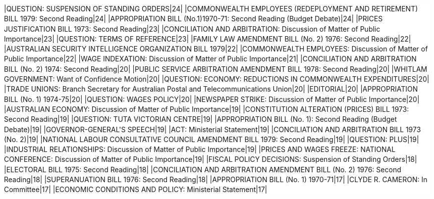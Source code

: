 |QUESTION: SUSPENSION OF STANDING ORDERS|24|
|COMMONWEALTH EMPLOYEES (REDEPLOYMENT AND RETIREMENT) BILL 1979: Second Reading|24|
|APPROPRIATION BILL (No.1)1970-71: Second Reading (Budget Debate)|24|
|PRICES JUSTIFICATION BILL 1973: Second Reading|23|
|CONCILIATION AND ARBITRATION: Discussion of Matter of Public Importance|23|
|QUESTION: TERMS OF REFERENCE|23|
|FAMILY LAW AMENDMENT BILL (No. 2) 1976: Second Reading|22|
|AUSTRALIAN SECURITY INTELLIGENCE ORGANIZATION BILL 1979|22|
|COMMONWEALTH EMPLOYEES: Discussion of Matter of Public Importance|22|
|WAGE INDEXATION: Discussion of Matter of Public Importance|21|
|CONCILIATION AND ARBITRATION BILL (No. 2) 1974: Second Reading|20|
|PUBLIC SERVICE ARBITRATION AMENDMENT BILL 1978: Second Reading|20|
|WHITLAM GOVERNMENT: Want of Confidence Motion|20|
|QUESTION: ECONOMY: REDUCTIONS IN COMMONWEALTH EXPENDITURES|20|
|TRADE UNIONS: Branch Secretary for Australian Postal and Telecommunications Union|20|
|EDITORIAL|20|
|APPROPRIATION BILL (No. 1) 1974-75|20|
|QUESTION: WAGES POLICY|20|
|NEWSPAPER STRIKE: Discussion of Matter of Public Importance|20|
|AUSTRALIAN ECONOMY: Discussion of Matter of Public Importance|19|
|CONSTITUTION ALTERATION (PRICES) BILL 1973: Second Reading|19|
|QUESTION: TUTA VICTORIAN CENTRE|19|
|APPROPRIATION BILL (No. 1): Second Reading (Budget Debate)|19|
|GOVERNOR-GENERAL'S SPEECH|19|
|ACT: Ministerial Statement|19|
|CONCILIATION AND ARBITRATION BILL 1973 (No. 2)|19|
|NATIONAL LABOUR CONSULTATIVE COUNCIL AMENDMENT BILL 1979: Second Reading|19|
|QUESTION: PLUS|19|
|INDUSTRIAL RELATIONSHIPS: Discussion of Matter of Public Importance|19|
|PRICES AND WAGES FREEZE: NATIONAL CONFERENCE: Discussion of Matter of Public Importance|19|
|FISCAL POLICY DECISIONS: Suspension of Standing Orders|18|
|ELECTORAL BILL 1975: Second Reading|18|
|CONCILIATION AND ARBITRATION AMENDMENT BILL (No. 2) 1976: Second Reading|18|
|SUPERANUATION BILL 1976: Second Reading|18|
|APPROPRIATION BILL (No. 1) 1970-71|17|
|CLYDE R. CAMERON: In Committee|17|
|ECONOMIC CONDITIONS AND POLICY: Ministerial Statement|17|